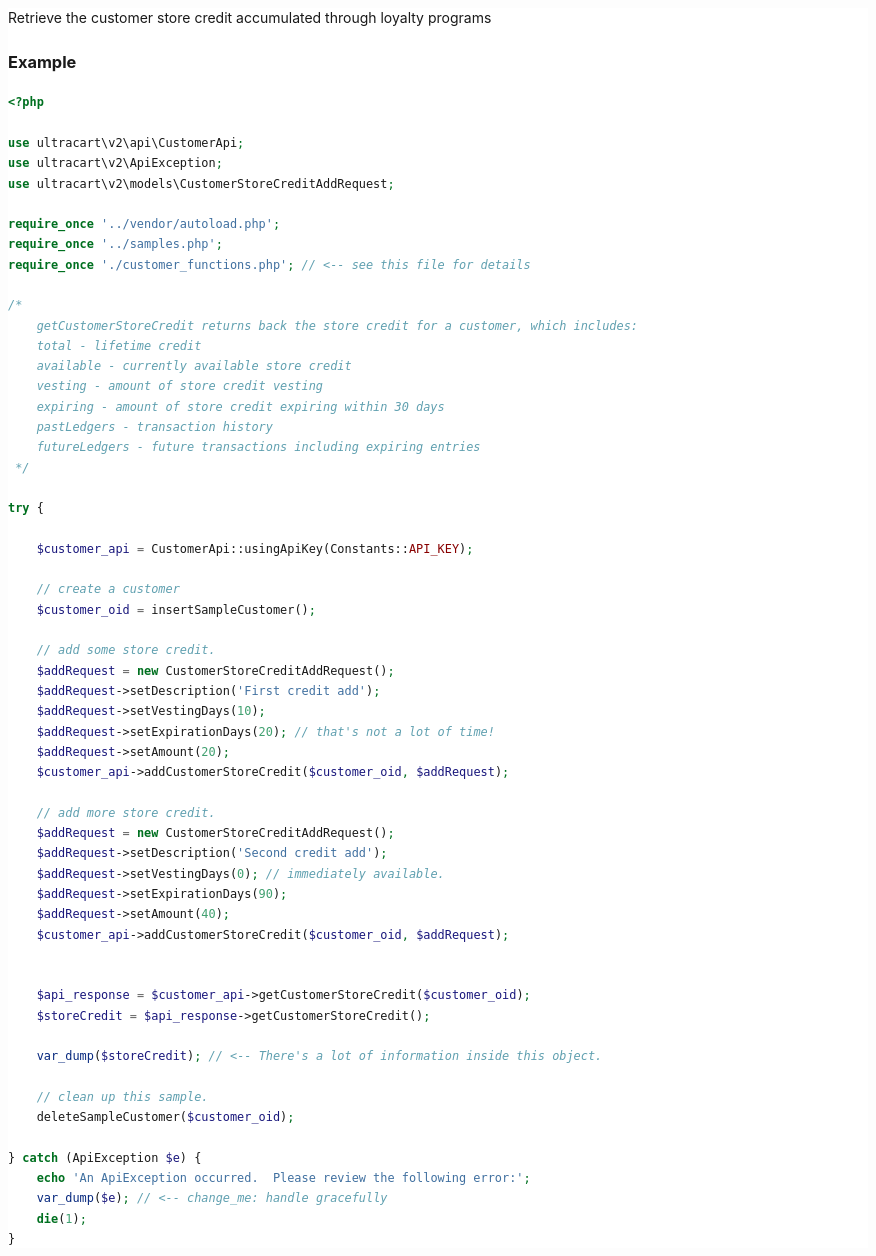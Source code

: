 Retrieve the customer store credit accumulated through loyalty programs


### Example

```php
<?php

use ultracart\v2\api\CustomerApi;
use ultracart\v2\ApiException;
use ultracart\v2\models\CustomerStoreCreditAddRequest;

require_once '../vendor/autoload.php';
require_once '../samples.php';
require_once './customer_functions.php'; // <-- see this file for details

/*
    getCustomerStoreCredit returns back the store credit for a customer, which includes:
    total - lifetime credit
    available - currently available store credit
    vesting - amount of store credit vesting
    expiring - amount of store credit expiring within 30 days
    pastLedgers - transaction history
    futureLedgers - future transactions including expiring entries
 */

try {

    $customer_api = CustomerApi::usingApiKey(Constants::API_KEY);

    // create a customer
    $customer_oid = insertSampleCustomer();

    // add some store credit.
    $addRequest = new CustomerStoreCreditAddRequest();
    $addRequest->setDescription('First credit add');
    $addRequest->setVestingDays(10);
    $addRequest->setExpirationDays(20); // that's not a lot of time!
    $addRequest->setAmount(20);
    $customer_api->addCustomerStoreCredit($customer_oid, $addRequest);

    // add more store credit.
    $addRequest = new CustomerStoreCreditAddRequest();
    $addRequest->setDescription('Second credit add');
    $addRequest->setVestingDays(0); // immediately available.
    $addRequest->setExpirationDays(90);
    $addRequest->setAmount(40);
    $customer_api->addCustomerStoreCredit($customer_oid, $addRequest);


    $api_response = $customer_api->getCustomerStoreCredit($customer_oid);
    $storeCredit = $api_response->getCustomerStoreCredit();

    var_dump($storeCredit); // <-- There's a lot of information inside this object.

    // clean up this sample.
    deleteSampleCustomer($customer_oid);

} catch (ApiException $e) {
    echo 'An ApiException occurred.  Please review the following error:';
    var_dump($e); // <-- change_me: handle gracefully
    die(1);
}

```
